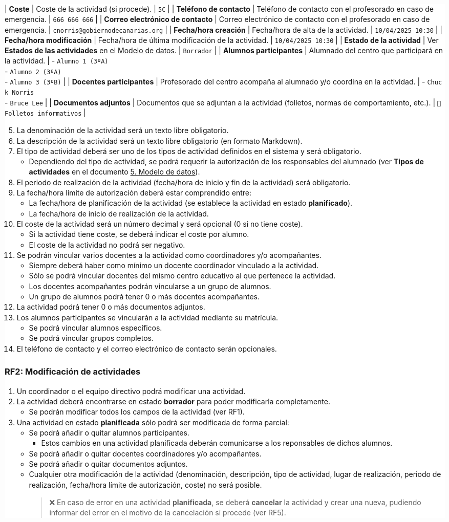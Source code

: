 | **Coste**                                  | Coste de la actividad (si procede).                                                      | `5€`                                                                        |
| **Teléfono de contacto**                   | Teléfono de contacto con el profesorado en caso de emergencia.                           | `666 666 666`                                                               |
| **Correo electrónico de contacto**         | Correo electrónico de contacto con el profesorado en caso de emergencia.                 | `cnorris@gobiernodecanarias.org`                                            |
| **Fecha/hora creación**                    | Fecha/hora de alta de la actividad.                                                      | `10/04/2025 10:30`                                                          |
| **Fecha/hora modificación**                | Fecha/hora de última modificación de la actividad.                                       | `10/04/2025 10:30`                                                          |
| **Estado de la actividad**                 | Ver **Estados de las actividades** en el [Modelo de datos](5-modelo-de-datos.md).        | `Borrador`                                                                  |
| **Alumnos participantes**                  | Alumnado del centro que participará en la actividad.                                     | - `Alumno 1 (3ºA)`<br/>- `Alumno 2 (3ºA)`<br/>- `Alumno 3 (3ºB)`            |
| **Docentes participantes**                 | Profesorado del centro acompaña al alumnado y/o coordina en la actividad.                | - `Chuck Norris`<br/>- `Bruce Lee`                                          |
| **Documentos adjuntos**                    | Documentos que se adjuntan a la actividad (folletos, normas de comportamiento, etc.).    | `📄 Folletos informativos`                                                   |

5. La denominación de la actividad será un texto libre obligatorio.
6. La descripción de la actividad será un texto libre obligatorio (en formato Markdown).
7. El tipo de actividad deberá ser uno de los tipos de actividad definidos en el sistema y será obligatorio.
   - Dependiendo del tipo de actividad, se podrá requerir la autorización de los responsables del alumnado (ver **Tipos de actividades** en el documento [5. Modelo de datos](5-modelo-de-datos.md)).
8. El periodo de realización de la actividad (fecha/hora de inicio y fin de la actividad) será obligatorio.
9. La fecha/hora límite de autorización deberá estar comprendido entre: 
   - La fecha/hora de planificación de la actividad (se establece la actividad en estado **planificado**).
   - La fecha/hora de inicio de realización de la actividad.
10. El coste de la actividad será un número decimal y será opcional (0 si no tiene coste).
    - Si la actividad tiene coste, se deberá indicar el coste por alumno.
    - El coste de la actividad no podrá ser negativo.
11. Se podrán vincular varios docentes a la actividad como coordinadores y/o acompañantes.
    - Siempre deberá haber como mínimo un docente coordinador vinculado a la actividad.
    - Sólo se podrá vincular docentes del mismo centro educativo al que pertenece la actividad.
    - Los docentes acompañantes podrán vincularse a un grupo de alumnos.
    - Un grupo de alumnos podrá tener 0 o más docentes acompañantes.
12. La actividad podrá tener 0 o más documentos adjuntos.
13. Los alumnos participantes se vincularán a la actividad mediante su matrícula.
    - Se podrá vincular alumnos específicos.
    - Se podrá vincular grupos completos.
14. El teléfono de contacto y el correo electrónico de contacto serán opcionales.
   
### **RF2: Modificación de actividades**

1. Un coordinador o el equipo directivo podrá modificar una actividad.
2. La actividad deberá encontrarse en estado **borrador** para poder modificarla completamente.
   - Se podrán modificar todos los campos de la actividad (ver RF1).
3. Una actividad en estado **planificada** sólo podrá ser modificada de forma parcial:
   - Se podrá añadir o quitar alumnos participantes.
     - Estos cambios en una actividad planificada deberán comunicarse a los reponsables de dichos alumnos.
   - Se podrá añadir o quitar docentes coordinadores y/o acompañantes.
   - Se podrá añadir o quitar documentos adjuntos.
   - Cualquier otra modificación de la actividad (denominación, descripción, tipo de actividad, lugar de realización, periodo de realización, fecha/hora límite de autorización, coste) no será posible.
     > ❌ En caso de error en una actividad **planificada**, se deberá **cancelar** la actividad y crear una nueva, pudiendo informar del error en el motivo de la cancelación si procede (ver RF5).
